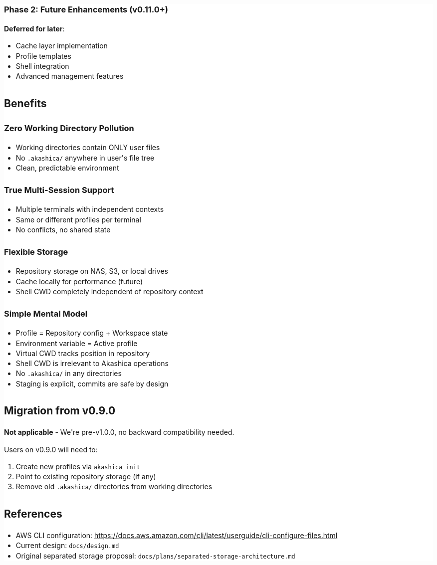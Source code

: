 ### Phase 2: Future Enhancements (v0.11.0+)

**Deferred for later**:
- Cache layer implementation
- Profile templates
- Shell integration
- Advanced management features

## Benefits

### Zero Working Directory Pollution
- Working directories contain ONLY user files
- No `.akashica/` anywhere in user's file tree
- Clean, predictable environment

### True Multi-Session Support
- Multiple terminals with independent contexts
- Same or different profiles per terminal
- No conflicts, no shared state

### Flexible Storage
- Repository storage on NAS, S3, or local drives
- Cache locally for performance (future)
- Shell CWD completely independent of repository context

### Simple Mental Model
- Profile = Repository config + Workspace state
- Environment variable = Active profile
- Virtual CWD tracks position in repository
- Shell CWD is irrelevant to Akashica operations
- No `.akashica/` in any directories
- Staging is explicit, commits are safe by design

## Migration from v0.9.0

**Not applicable** - We're pre-v1.0.0, no backward compatibility needed.

Users on v0.9.0 will need to:
1. Create new profiles via `akashica init`
2. Point to existing repository storage (if any)
3. Remove old `.akashica/` directories from working directories

## References

- AWS CLI configuration: https://docs.aws.amazon.com/cli/latest/userguide/cli-configure-files.html
- Current design: `docs/design.md`
- Original separated storage proposal: `docs/plans/separated-storage-architecture.md`
